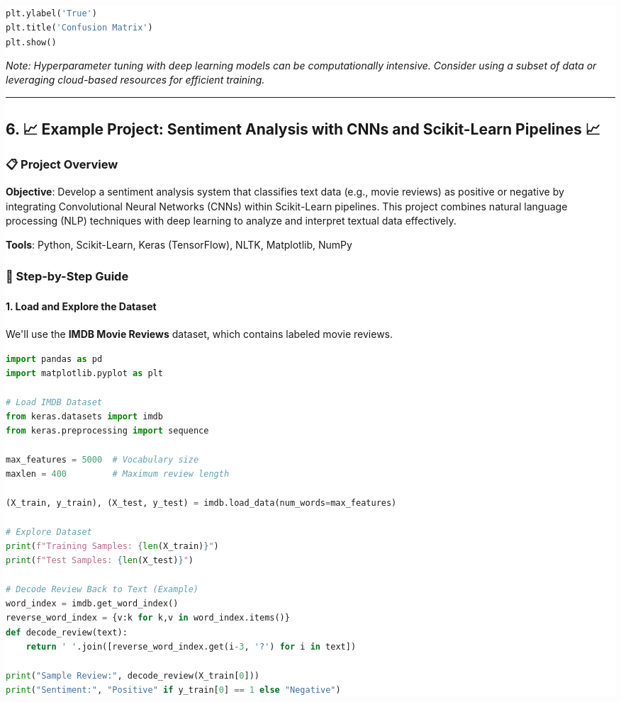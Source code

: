 ```python
plt.ylabel('True')
plt.title('Confusion Matrix')
plt.show()
```

*Note: Hyperparameter tuning with deep learning models can be computationally intensive. Consider using a subset of data or leveraging cloud-based resources for efficient training.*

---

## 6. 📈 Example Project: Sentiment Analysis with CNNs and Scikit-Learn Pipelines 📈

### 📋 Project Overview

**Objective**: Develop a sentiment analysis system that classifies text data (e.g., movie reviews) as positive or negative by integrating Convolutional Neural Networks (CNNs) within Scikit-Learn pipelines. This project combines natural language processing (NLP) techniques with deep learning to analyze and interpret textual data effectively.

**Tools**: Python, Scikit-Learn, Keras (TensorFlow), NLTK, Matplotlib, NumPy

### 📝 Step-by-Step Guide

#### 1. Load and Explore the Dataset

We'll use the **IMDB Movie Reviews** dataset, which contains labeled movie reviews.

```python
import pandas as pd
import matplotlib.pyplot as plt

# Load IMDB Dataset
from keras.datasets import imdb
from keras.preprocessing import sequence

max_features = 5000  # Vocabulary size
maxlen = 400         # Maximum review length

(X_train, y_train), (X_test, y_test) = imdb.load_data(num_words=max_features)

# Explore Dataset
print(f"Training Samples: {len(X_train)}")
print(f"Test Samples: {len(X_test)}")

# Decode Review Back to Text (Example)
word_index = imdb.get_word_index()
reverse_word_index = {v:k for k,v in word_index.items()}
def decode_review(text):
    return ' '.join([reverse_word_index.get(i-3, '?') for i in text])

print("Sample Review:", decode_review(X_train[0]))
print("Sentiment:", "Positive" if y_train[0] == 1 else "Negative")
```
